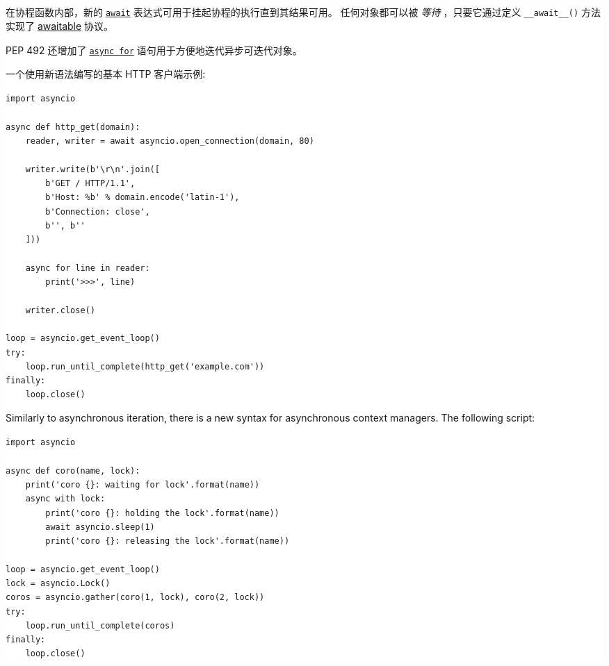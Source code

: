 在协程函数内部，新的 [`await`](../reference/expressions.md#await) 表达式可用于挂起协程的执行直到其结果可用。 任何对象都可以被 _等待_ ，只要它通过定义 `__await__()` 方法实现了 [awaitable](../glossary.md#term-awaitable) 协议。

PEP 492 还增加了 [`async for`](../reference/compound_stmts.md#async-for) 语句用于方便地迭代异步可迭代对象。

一个使用新语法编写的基本 HTTP 客户端示例:

    
    
~~~
import asyncio

async def http_get(domain):
    reader, writer = await asyncio.open_connection(domain, 80)

    writer.write(b'\r\n'.join([
        b'GET / HTTP/1.1',
        b'Host: %b' % domain.encode('latin-1'),
        b'Connection: close',
        b'', b''
    ]))

    async for line in reader:
        print('>>>', line)

    writer.close()

loop = asyncio.get_event_loop()
try:
    loop.run_until_complete(http_get('example.com'))
finally:
    loop.close()
~~~

Similarly to asynchronous iteration, there is a new syntax for asynchronous context managers. The following script:

    
    
~~~
import asyncio

async def coro(name, lock):
    print('coro {}: waiting for lock'.format(name))
    async with lock:
        print('coro {}: holding the lock'.format(name))
        await asyncio.sleep(1)
        print('coro {}: releasing the lock'.format(name))

loop = asyncio.get_event_loop()
lock = asyncio.Lock()
coros = asyncio.gather(coro(1, lock), coro(2, lock))
try:
    loop.run_until_complete(coros)
finally:
    loop.close()
~~~
